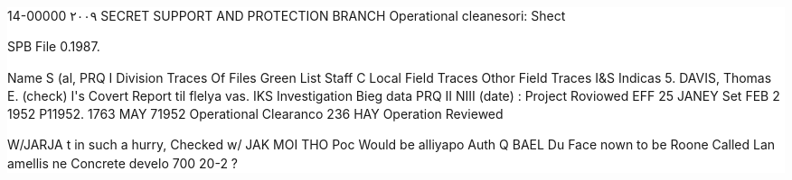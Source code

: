
14-00000
٢٠٠٩
SECRET
SUPPORT AND PROTECTION BRANCH
Operational cleanesori: Shect

SPB File 0.1987.

Name S
(al,
PRQ I
Division Traces
Of Files
Green List
Staff C
Local Field Traces
Othor Field Traces
I&S Indicas
5. DAVIS, Thomas E.
(check)
I's Covert Report til flelya vas.
IKS Investigation
Bieg data
PRQ II
NIII
(date)
:
Project
Roviowed
EFF 25 JANEY
Set FEB 2 1952
P11952. 1763
MAY 71952
Operational Clearanco 236 HAY
Operation Reviewed

W/JARJA
t
in such a hurry,
Checked w/ JAK
MOI THO
Poc
Would be
alliyapo
Auth Q
BAEL
Du Face
nown to be
Roone
Called Lan
amellis ne
Concrete develo
700 20-2
?
